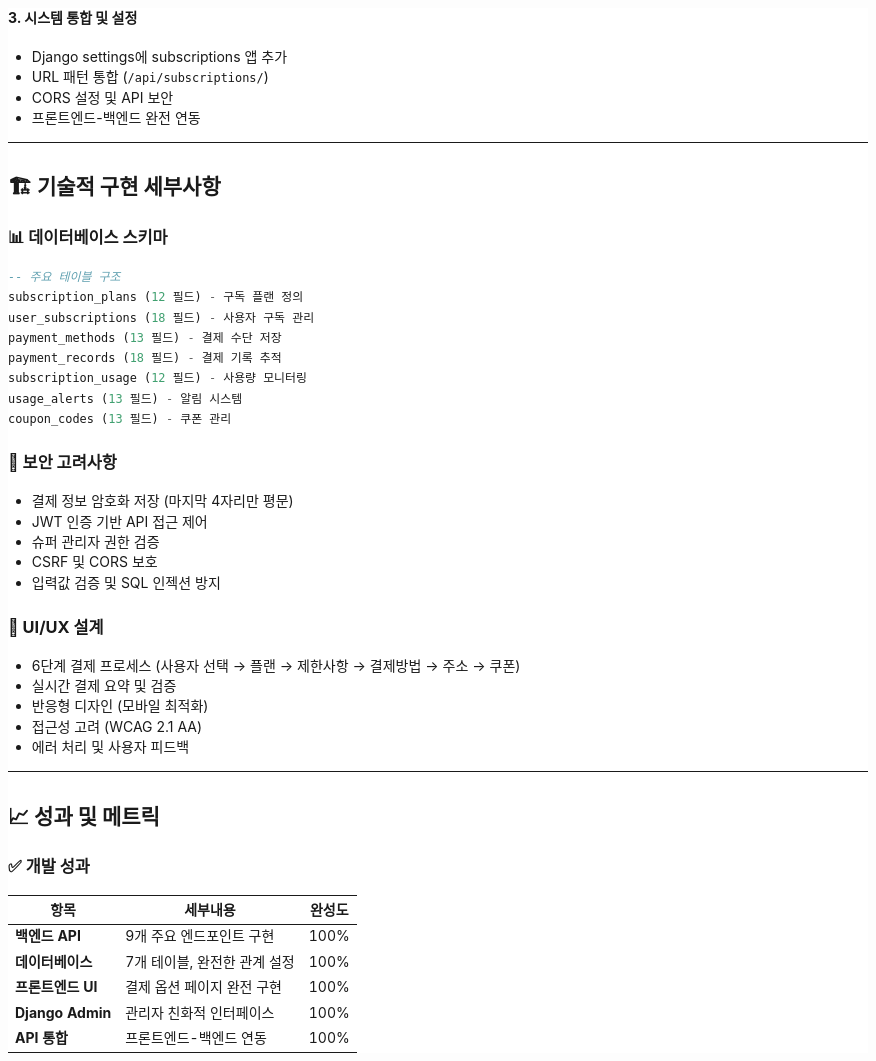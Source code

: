 #### 3. 시스템 통합 및 설정
- Django settings에 subscriptions 앱 추가
- URL 패턴 통합 (`/api/subscriptions/`)
- CORS 설정 및 API 보안
- 프론트엔드-백엔드 완전 연동

---

## 🏗️ 기술적 구현 세부사항

### 📊 데이터베이스 스키마
```sql
-- 주요 테이블 구조
subscription_plans (12 필드) - 구독 플랜 정의
user_subscriptions (18 필드) - 사용자 구독 관리  
payment_methods (13 필드) - 결제 수단 저장
payment_records (18 필드) - 결제 기록 추적
subscription_usage (12 필드) - 사용량 모니터링
usage_alerts (13 필드) - 알림 시스템
coupon_codes (13 필드) - 쿠폰 관리
```

### 🔐 보안 고려사항
- 결제 정보 암호화 저장 (마지막 4자리만 평문)
- JWT 인증 기반 API 접근 제어
- 슈퍼 관리자 권한 검증
- CSRF 및 CORS 보호
- 입력값 검증 및 SQL 인젝션 방지

### 🎨 UI/UX 설계
- 6단계 결제 프로세스 (사용자 선택 → 플랜 → 제한사항 → 결제방법 → 주소 → 쿠폰)
- 실시간 결제 요약 및 검증
- 반응형 디자인 (모바일 최적화)
- 접근성 고려 (WCAG 2.1 AA)
- 에러 처리 및 사용자 피드백

---

## 📈 성과 및 메트릭

### ✅ 개발 성과
| 항목 | 세부내용 | 완성도 |
|------|----------|--------|
| **백엔드 API** | 9개 주요 엔드포인트 구현 | 100% |
| **데이터베이스** | 7개 테이블, 완전한 관계 설정 | 100% |
| **프론트엔드 UI** | 결제 옵션 페이지 완전 구현 | 100% |
| **Django Admin** | 관리자 친화적 인터페이스 | 100% |
| **API 통합** | 프론트엔드-백엔드 연동 | 100% |

